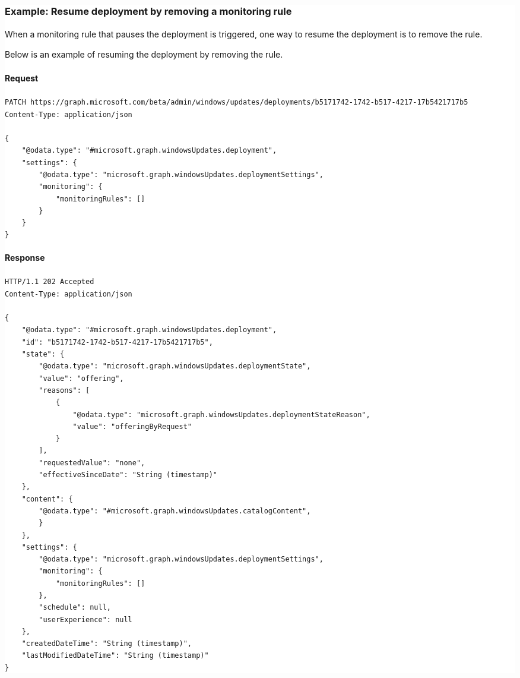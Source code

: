 ### Example: Resume deployment by removing a monitoring rule
When a monitoring rule that pauses the deployment is triggered, one way to resume the deployment is to remove the rule.

Below is an example of resuming the deployment by removing the rule.

#### Request

``` http
PATCH https://graph.microsoft.com/beta/admin/windows/updates/deployments/b5171742-1742-b517-4217-17b5421717b5
Content-Type: application/json

{
    "@odata.type": "#microsoft.graph.windowsUpdates.deployment",
    "settings": {
        "@odata.type": "microsoft.graph.windowsUpdates.deploymentSettings",
        "monitoring": {
            "monitoringRules": []
        }
    }
}
```

#### Response

``` http
HTTP/1.1 202 Accepted
Content-Type: application/json

{
    "@odata.type": "#microsoft.graph.windowsUpdates.deployment",
    "id": "b5171742-1742-b517-4217-17b5421717b5",
    "state": {
        "@odata.type": "microsoft.graph.windowsUpdates.deploymentState",
        "value": "offering",
        "reasons": [
            {
                "@odata.type": "microsoft.graph.windowsUpdates.deploymentStateReason",
                "value": "offeringByRequest"
            }
        ],
        "requestedValue": "none",
        "effectiveSinceDate": "String (timestamp)"
    },
    "content": {
        "@odata.type": "#microsoft.graph.windowsUpdates.catalogContent",
        }
    },
    "settings": {
        "@odata.type": "microsoft.graph.windowsUpdates.deploymentSettings",
        "monitoring": {
            "monitoringRules": []
        },
        "schedule": null,
        "userExperience": null
    },
    "createdDateTime": "String (timestamp)",
    "lastModifiedDateTime": "String (timestamp)"
}
```
